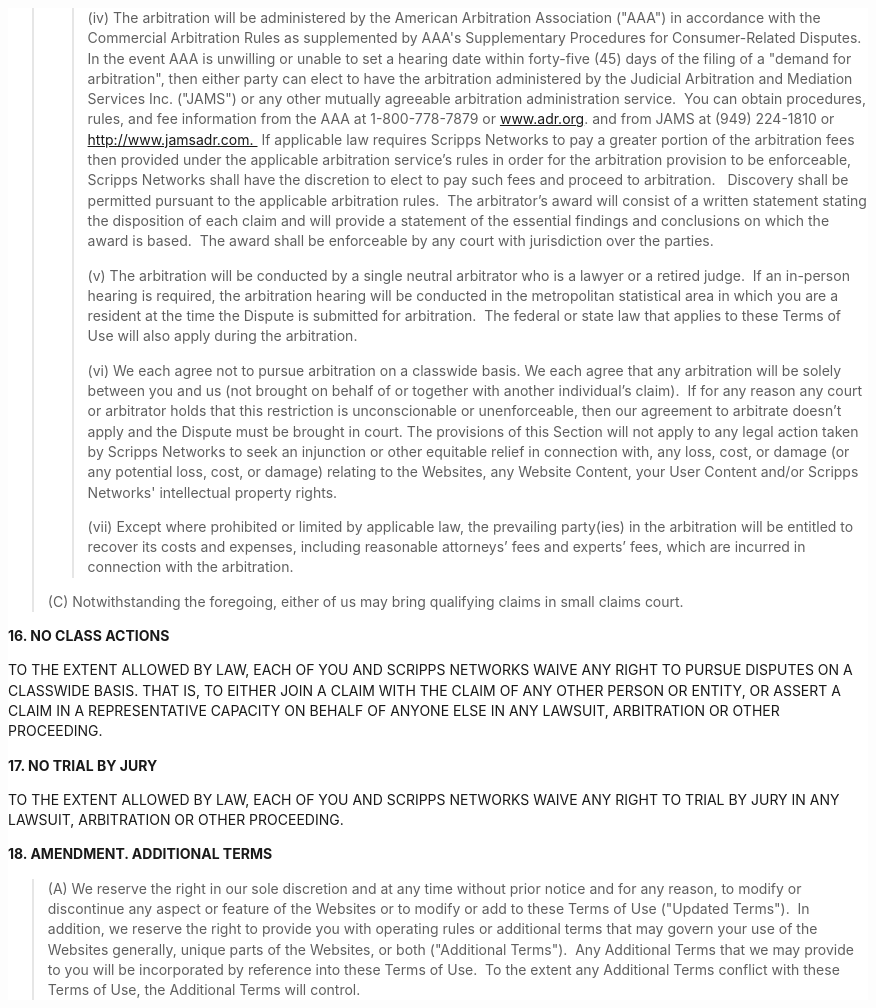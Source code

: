 > > (iv) The arbitration will be administered by the American Arbitration Association ("AAA") in accordance with the Commercial Arbitration Rules as supplemented by AAA's Supplementary Procedures for Consumer-Related Disputes.  In the event AAA is unwilling or unable to set a hearing date within forty-five (45) days of the filing of a "demand for arbitration", then either party can elect to have the arbitration administered by the Judicial Arbitration and Mediation Services Inc. ("JAMS") or any other mutually agreeable arbitration administration service.  You can obtain procedures, rules, and fee information from the AAA at 1-800-778-7879 or www.adr.org. and from JAMS at (949) 224-1810 or http://www.jamsadr.com.  If applicable law requires Scripps Networks to pay a greater portion of the arbitration fees then provided under the applicable arbitration service’s rules in order for the arbitration provision to be enforceable, Scripps Networks shall have the discretion to elect to pay such fees and proceed to arbitration.   Discovery shall be permitted pursuant to the applicable arbitration rules.  The arbitrator’s award will consist of a written statement stating the disposition of each claim and will provide a statement of the essential findings and conclusions on which the award is based.  The award shall be enforceable by any court with jurisdiction over the parties.
> > 
> > (v) The arbitration will be conducted by a single neutral arbitrator who is a lawyer or a retired judge.  If an in-person hearing is required, the arbitration hearing will be conducted in the metropolitan statistical area in which you are a resident at the time the Dispute is submitted for arbitration.  The federal or state law that applies to these Terms of Use will also apply during the arbitration.
> > 
> > (vi) We each agree not to pursue arbitration on a classwide basis. We each agree that any arbitration will be solely between you and us (not brought on behalf of or together with another individual’s claim).  If for any reason any court or arbitrator holds that this restriction is unconscionable or unenforceable, then our agreement to arbitrate doesn’t apply and the Dispute must be brought in court. The provisions of this Section will not apply to any legal action taken by Scripps Networks to seek an injunction or other equitable relief in connection with, any loss, cost, or damage (or any potential loss, cost, or damage) relating to the Websites, any Website Content, your User Content and/or Scripps Networks' intellectual property rights.
> > 
> > (vii) Except where prohibited or limited by applicable law, the prevailing party(ies) in the arbitration will be entitled to recover its costs and expenses, including reasonable attorneys’ fees and experts’ fees, which are incurred in connection with the arbitration. 
> 
> (C) Notwithstanding the foregoing, either of us may bring qualifying claims in small claims court.

**16\. NO CLASS ACTIONS**

TO THE EXTENT ALLOWED BY LAW, EACH OF YOU AND SCRIPPS NETWORKS WAIVE ANY RIGHT TO PURSUE DISPUTES ON A CLASSWIDE BASIS. THAT IS, TO EITHER JOIN A CLAIM WITH THE CLAIM OF ANY OTHER PERSON OR ENTITY, OR ASSERT A CLAIM IN A REPRESENTATIVE CAPACITY ON BEHALF OF ANYONE ELSE IN ANY LAWSUIT, ARBITRATION OR OTHER PROCEEDING.

**17\. NO TRIAL BY JURY**

TO THE EXTENT ALLOWED BY LAW, EACH OF YOU AND SCRIPPS NETWORKS WAIVE ANY RIGHT TO TRIAL BY JURY IN ANY LAWSUIT, ARBITRATION OR OTHER PROCEEDING.

**18\. AMENDMENT. ADDITIONAL TERMS**

> (A) We reserve the right in our sole discretion and at any time without prior notice and for any reason, to modify or discontinue any aspect or feature of the Websites or to modify or add to these Terms of Use ("Updated Terms").  In addition, we reserve the right to provide you with operating rules or additional terms that may govern your use of the Websites generally, unique parts of the Websites, or both ("Additional Terms").  Any Additional Terms that we may provide to you will be incorporated by reference into these Terms of Use.  To the extent any Additional Terms conflict with these Terms of Use, the Additional Terms will control.
> 